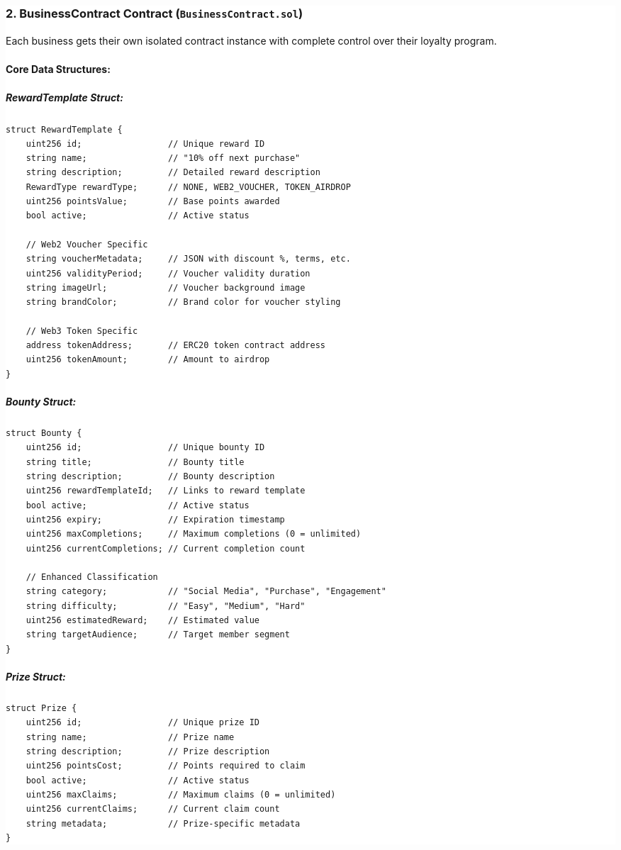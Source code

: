 ### 2. BusinessContract Contract (`BusinessContract.sol`)

Each business gets their own isolated contract instance with complete control over their loyalty program.

#### Core Data Structures:

##### RewardTemplate Struct:
```solidity
struct RewardTemplate {
    uint256 id;                 // Unique reward ID
    string name;                // "10% off next purchase"
    string description;         // Detailed reward description
    RewardType rewardType;      // NONE, WEB2_VOUCHER, TOKEN_AIRDROP
    uint256 pointsValue;        // Base points awarded
    bool active;                // Active status
    
    // Web2 Voucher Specific
    string voucherMetadata;     // JSON with discount %, terms, etc.
    uint256 validityPeriod;     // Voucher validity duration
    string imageUrl;            // Voucher background image
    string brandColor;          // Brand color for voucher styling
    
    // Web3 Token Specific
    address tokenAddress;       // ERC20 token contract address
    uint256 tokenAmount;        // Amount to airdrop
}
```

##### Bounty Struct:
```solidity
struct Bounty {
    uint256 id;                 // Unique bounty ID
    string title;               // Bounty title
    string description;         // Bounty description
    uint256 rewardTemplateId;   // Links to reward template
    bool active;                // Active status
    uint256 expiry;             // Expiration timestamp
    uint256 maxCompletions;     // Maximum completions (0 = unlimited)
    uint256 currentCompletions; // Current completion count
    
    // Enhanced Classification
    string category;            // "Social Media", "Purchase", "Engagement"
    string difficulty;          // "Easy", "Medium", "Hard"
    uint256 estimatedReward;    // Estimated value
    string targetAudience;      // Target member segment
}
```

##### Prize Struct:
```solidity
struct Prize {
    uint256 id;                 // Unique prize ID
    string name;                // Prize name
    string description;         // Prize description
    uint256 pointsCost;         // Points required to claim
    bool active;                // Active status
    uint256 maxClaims;          // Maximum claims (0 = unlimited)
    uint256 currentClaims;      // Current claim count
    string metadata;            // Prize-specific metadata
}
```
